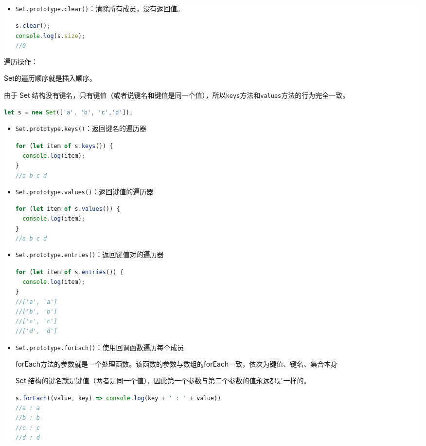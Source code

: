   

- `Set.prototype.clear()`：清除所有成员，没有返回值。

  ```js
  s.clear();
  console.log(s.size);
  //0
  ```

遍历操作：

Set的遍历顺序就是插入顺序。

由于 Set 结构没有键名，只有键值（或者说键名和键值是同一个值），所以`keys`方法和`values`方法的行为完全一致。

```js
let s = new Set(['a', 'b', 'c','d']);
```



- `Set.prototype.keys()`：返回键名的遍历器

  ```js
  for (let item of s.keys()) {
    console.log(item);
  }
  //a b c d
  ```

  

- `Set.prototype.values()`：返回键值的遍历器

  ```js
  for (let item of s.values()) {
    console.log(item);
  }
  //a b c d
  ```

- `Set.prototype.entries()`：返回键值对的遍历器

  ```js
  for (let item of s.entries()) {
    console.log(item);
  }
  //['a', 'a']
  //['b', 'b']
  //['c', 'c']
  //['d', 'd']
  ```

- `Set.prototype.forEach()`：使用回调函数遍历每个成员

  forEach方法的参数就是一个处理函数。该函数的参数与数组的forEach一致，依次为键值、键名、集合本身

  Set 结构的键名就是键值（两者是同一个值），因此第一个参数与第二个参数的值永远都是一样的。

  ```js
  s.forEach((value, key) => console.log(key + ' : ' + value))
  //a : a
  //b : b
  //c : c
  //d : d
  ```
